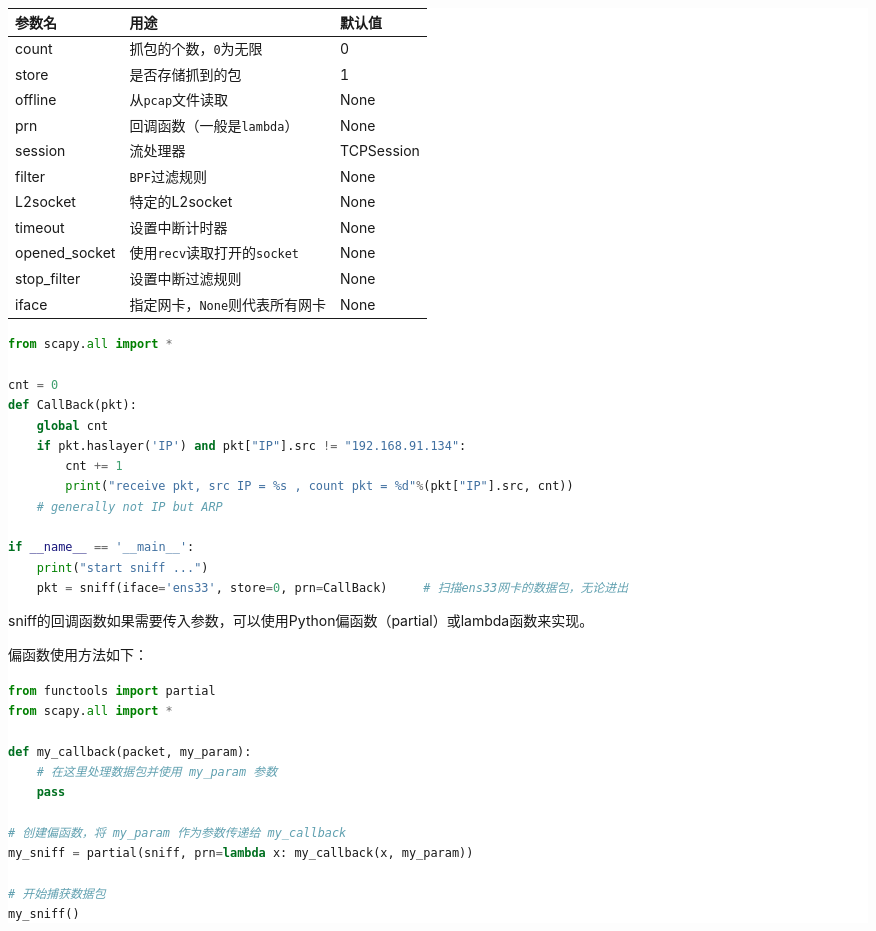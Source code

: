 

| 参数名        | 用途                           | 默认值     |
| :------------ | :----------------------------- | :--------- |
| count         | 抓包的个数，`0`为无限          | 0          |
| store         | 是否存储抓到的包               | 1          |
| offline       | 从`pcap`文件读取               | None       |
| prn           | 回调函数（一般是`lambda`）     | None       |
| session       | 流处理器                       | TCPSession |
| filter        | `BPF`过滤规则                  | None       |
| L2socket      | 特定的L2socket                 | None       |
| timeout       | 设置中断计时器                 | None       |
| opened_socket | 使用`recv`读取打开的`socket`   | None       |
| stop_filter   | 设置中断过滤规则               | None       |
| iface         | 指定网卡，`None`则代表所有网卡 | None       |

``` python
from scapy.all import *

cnt = 0
def CallBack(pkt):
    global cnt
    if pkt.haslayer('IP') and pkt["IP"].src != "192.168.91.134":
        cnt += 1
        print("receive pkt, src IP = %s , count pkt = %d"%(pkt["IP"].src, cnt))
    # generally not IP but ARP

if __name__ == '__main__':
    print("start sniff ...")
    pkt = sniff(iface='ens33', store=0, prn=CallBack)     # 扫描ens33网卡的数据包，无论进出
```

sniff的回调函数如果需要传入参数，可以使用Python偏函数（partial）或lambda函数来实现。

偏函数使用方法如下：

```python
from functools import partial
from scapy.all import *

def my_callback(packet, my_param):
    # 在这里处理数据包并使用 my_param 参数
    pass

# 创建偏函数，将 my_param 作为参数传递给 my_callback
my_sniff = partial(sniff, prn=lambda x: my_callback(x, my_param))

# 开始捕获数据包
my_sniff()
```
